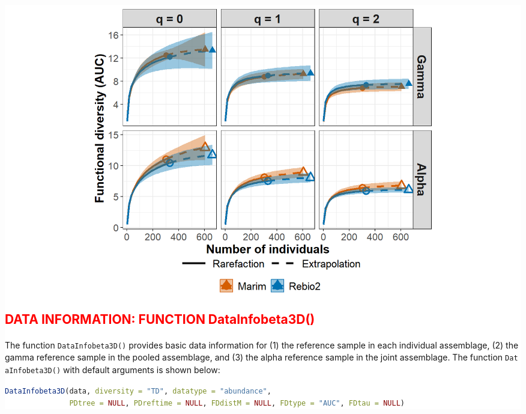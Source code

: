 <img src="README/README-unnamed-chunk-36-1.png" width="576" style="display: block; margin: auto;" />

## <span style="color:red;">DATA INFORMATION: FUNCTION DataInfobeta3D()</span>

The function `DataInfobeta3D()` provides basic data information for (1)
the reference sample in each individual assemblage, (2) the gamma
reference sample in the pooled assemblage, and (3) the alpha reference
sample in the joint assemblage. The function `DataInfobeta3D()` with
default arguments is shown below:

``` r
DataInfobeta3D(data, diversity = "TD", datatype = "abundance",
               PDtree = NULL, PDreftime = NULL, FDdistM = NULL, FDtype = "AUC", FDtau = NULL)  
```
